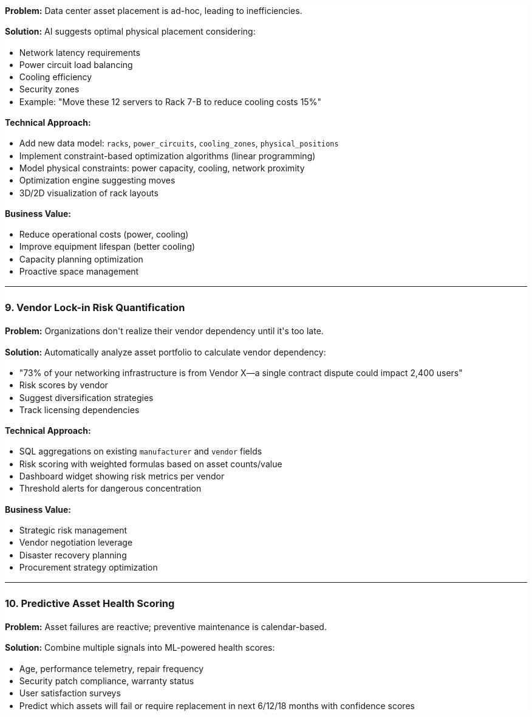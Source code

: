 **Problem:** Data center asset placement is ad-hoc, leading to inefficiencies.

**Solution:** AI suggests optimal physical placement considering:
- Network latency requirements
- Power circuit load balancing
- Cooling efficiency
- Security zones
- Example: "Move these 12 servers to Rack 7-B to reduce cooling costs 15%"

**Technical Approach:**
- Add new data model: `racks`, `power_circuits`, `cooling_zones`, `physical_positions`
- Implement constraint-based optimization algorithms (linear programming)
- Model physical constraints: power capacity, cooling, network proximity
- Optimization engine suggesting moves
- 3D/2D visualization of rack layouts

**Business Value:**
- Reduce operational costs (power, cooling)
- Improve equipment lifespan (better cooling)
- Capacity planning optimization
- Proactive space management

---

### 9. Vendor Lock-in Risk Quantification

**Problem:** Organizations don't realize their vendor dependency until it's too late.

**Solution:** Automatically analyze asset portfolio to calculate vendor dependency:
- "73% of your networking infrastructure is from Vendor X—a single contract dispute could impact 2,400 users"
- Risk scores by vendor
- Suggest diversification strategies
- Track licensing dependencies

**Technical Approach:**
- SQL aggregations on existing `manufacturer` and `vendor` fields
- Risk scoring with weighted formulas based on asset counts/value
- Dashboard widget showing risk metrics per vendor
- Threshold alerts for dangerous concentration

**Business Value:**
- Strategic risk management
- Vendor negotiation leverage
- Disaster recovery planning
- Procurement strategy optimization

---

### 10. Predictive Asset Health Scoring

**Problem:** Asset failures are reactive; preventive maintenance is calendar-based.

**Solution:** Combine multiple signals into ML-powered health scores:
- Age, performance telemetry, repair frequency
- Security patch compliance, warranty status
- User satisfaction surveys
- Predict which assets will fail or require replacement in next 6/12/18 months with confidence scores
